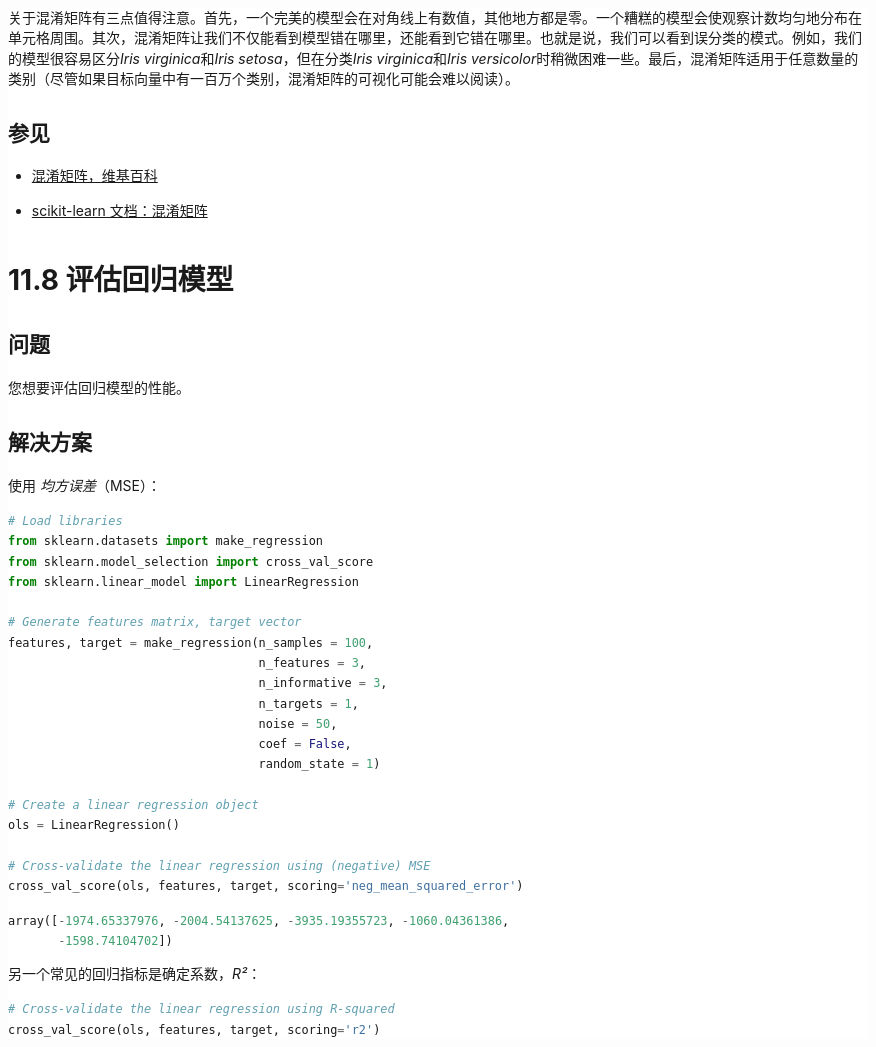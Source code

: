 关于混淆矩阵有三点值得注意。首先，一个完美的模型会在对角线上有数值，其他地方都是零。一个糟糕的模型会使观察计数均匀地分布在单元格周围。其次，混淆矩阵让我们不仅能看到模型错在哪里，还能看到它错在哪里。也就是说，我们可以看到误分类的模式。例如，我们的模型很容易区分*Iris virginica*和*Iris setosa*，但在分类*Iris virginica*和*Iris versicolor*时稍微困难一些。最后，混淆矩阵适用于任意数量的类别（尽管如果目标向量中有一百万个类别，混淆矩阵的可视化可能会难以阅读）。

## 参见

+   [混淆矩阵，维基百科](https://oreil.ly/tDWPB)

+   [scikit-learn 文档：混淆矩阵](https://oreil.ly/fdsTg)

# 11.8 评估回归模型

## 问题

您想要评估回归模型的性能。

## 解决方案

使用 *均方误差*（MSE）：

```py
# Load libraries
from sklearn.datasets import make_regression
from sklearn.model_selection import cross_val_score
from sklearn.linear_model import LinearRegression

# Generate features matrix, target vector
features, target = make_regression(n_samples = 100,
                                   n_features = 3,
                                   n_informative = 3,
                                   n_targets = 1,
                                   noise = 50,
                                   coef = False,
                                   random_state = 1)

# Create a linear regression object
ols = LinearRegression()

# Cross-validate the linear regression using (negative) MSE
cross_val_score(ols, features, target, scoring='neg_mean_squared_error')
```

```py
array([-1974.65337976, -2004.54137625, -3935.19355723, -1060.04361386,
       -1598.74104702])
```

另一个常见的回归指标是确定系数，*R²*：

```py
# Cross-validate the linear regression using R-squared
cross_val_score(ols, features, target, scoring='r2')
```

